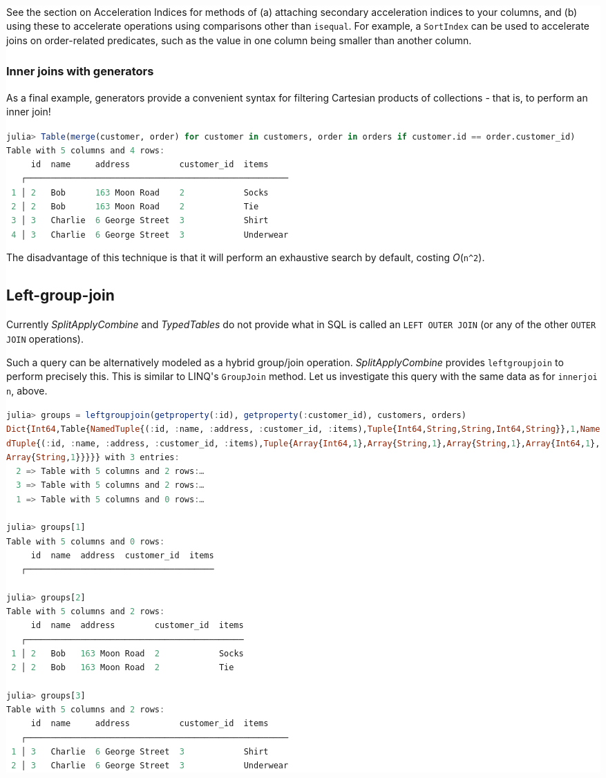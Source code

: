 See the section on Acceleration Indices for methods of (a) attaching secondary acceleration indices to your columns, and (b) using these to accelerate operations using comparisons other than `isequal`. For example, a `SortIndex` can be used to accelerate joins on order-related predicates, such as the value in one column being smaller than another column.

### Inner joins with generators

As a final example, generators provide a convenient syntax for filtering Cartesian products of collections - that is, to perform an inner join!

```julia
julia> Table(merge(customer, order) for customer in customers, order in orders if customer.id == order.customer_id)
Table with 5 columns and 4 rows:
     id  name     address          customer_id  items
   ┌─────────────────────────────────────────────────────
 1 │ 2   Bob      163 Moon Road    2            Socks
 2 │ 2   Bob      163 Moon Road    2            Tie
 3 │ 3   Charlie  6 George Street  3            Shirt
 4 │ 3   Charlie  6 George Street  3            Underwear
```

The disadvantage of this technique is that it will perform an exhaustive search by default, costing *O*(`n^2`).

## Left-group-join

Currently *SplitApplyCombine* and *TypedTables* do not provide what in SQL is called an `LEFT OUTER JOIN` (or any of the other `OUTER JOIN` operations).

Such a query can be alternatively modeled as a hybrid group/join operation. *SplitApplyCombine* provides `leftgroupjoin` to perform precisely this. This is similar to LINQ's `GroupJoin` method. Let us investigate this query with the same data as for `innerjoin`, above.

```julia
julia> groups = leftgroupjoin(getproperty(:id), getproperty(:customer_id), customers, orders)
Dict{Int64,Table{NamedTuple{(:id, :name, :address, :customer_id, :items),Tuple{Int64,String,String,Int64,String}},1,NamedTuple{(:id, :name, :address, :customer_id, :items),Tuple{Array{Int64,1},Array{String,1},Array{String,1},Array{Int64,1},Array{String,1}}}}} with 3 entries:
  2 => Table with 5 columns and 2 rows:…
  3 => Table with 5 columns and 2 rows:…
  1 => Table with 5 columns and 0 rows:…

julia> groups[1]
Table with 5 columns and 0 rows:
     id  name  address  customer_id  items
   ┌──────────────────────────────────────

julia> groups[2]
Table with 5 columns and 2 rows:
     id  name  address        customer_id  items
   ┌────────────────────────────────────────────
 1 │ 2   Bob   163 Moon Road  2            Socks
 2 │ 2   Bob   163 Moon Road  2            Tie

julia> groups[3]
Table with 5 columns and 2 rows:
     id  name     address          customer_id  items
   ┌─────────────────────────────────────────────────────
 1 │ 3   Charlie  6 George Street  3            Shirt
 2 │ 3   Charlie  6 George Street  3            Underwear
```
